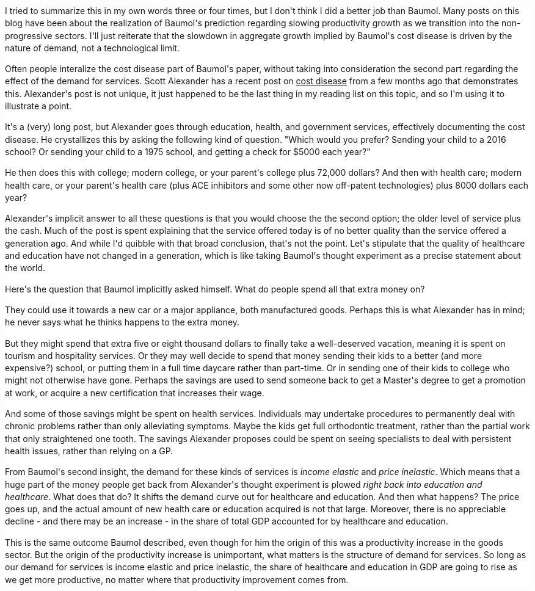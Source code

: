 I tried to summarize this in my own words three or four times, but I don't think I did a better job than Baumol. Many posts on this blog have been about the realization of Baumol's prediction regarding slowing productivity growth as we transition into the non-progressive sectors. I'll just reiterate that the slowdown in aggregate growth implied by Baumol's cost disease is driven by the nature of demand, not a technological limit. 

Often people interalize the cost disease part of Baumol's paper, without taking into consideration the second part regarding the effect of the demand for services. Scott Alexander has a recent post on [cost disease](http://slatestarcodex.com/2017/02/09/considerations-on-cost-disease/) from a few months ago that demonstrates this. Alexander's post is not unique, it just happened to be the last thing in my reading list on this topic, and so I'm using it to illustrate a point.

It's a (very) long post, but Alexander goes through education, health, and government services, effectively documenting the cost disease. He crystallizes this by asking the following kind of question. "Which would you prefer? Sending your child to a 2016 school? Or sending your child to a 1975 school, and getting a check for $5000 each year?" 

He then does this with college; modern college, or your parent's college plus 72,000 dollars? And then with health care; modern health care, or your parent's health care (plus ACE inhibitors and some other now off-patent technologies) plus 8000 dollars each year? 

Alexander's implicit answer to all these questions is that you would choose the the second option; the older level of service plus the cash. Much of the post is spent explaining that the service offered today is of no better quality than the service offered a generation ago. And while I'd quibble with that broad conclusion, that's not the point. Let's stipulate that the quality of healthcare and education have not changed in a generation, which is like taking Baumol's thought experiment as a precise statement about the world.

Here's the question that Baumol implicitly asked himself. What do people spend all that extra money on? 

They could use it towards a new car or a major appliance, both manufactured goods. Perhaps this is what Alexander has in mind; he never says what he thinks happens to the extra money. 

But they might spend that extra five or eight thousand dollars to finally take a well-deserved vacation, meaning it is spent on tourism and hospitality services. Or they may well decide to spend that money sending their kids to a better (and more expensive?) school, or putting them in a full time daycare rather than part-time. Or in sending one of their kids to college who might not otherwise have gone. Perhaps the savings are used to send someone back to get a Master's degree to get a promotion at work, or acquire a new certification that increases their wage. 

And some of those savings might be spent on health services. Individuals may undertake procedures to permanently deal with chronic problems rather than only alleviating symptoms. Maybe the kids get full orthodontic treatment, rather than the partial work that only straightened one tooth. The savings Alexander proposes could be spent on seeing specialists to deal with persistent health issues, rather than relying on a GP. 

From Baumol's second insight, the demand for these kinds of services is *income elastic* and *price inelastic*. Which means that a huge part of the money people get back from Alexander's thought experiment is plowed *right back into education and healthcare*. What does that do? It shifts the demand curve out for healthcare and education. And then what happens? The price goes up, and the actual amount of new health care or education acquired is not that large. Moreover, there is no appreciable decline - and there may be an increase - in the share of total GDP accounted for by healthcare and education.

This is the same outcome Baumol described, even though for him the origin of this was a productivity increase in the goods sector. But the origin of the productivity increase is unimportant, what matters is the structure of demand for services. So long as our demand for services is income elastic and price inelastic, the share of healthcare and education in GDP are going to rise as we get more productive, no matter where that productivity improvement comes from. 
